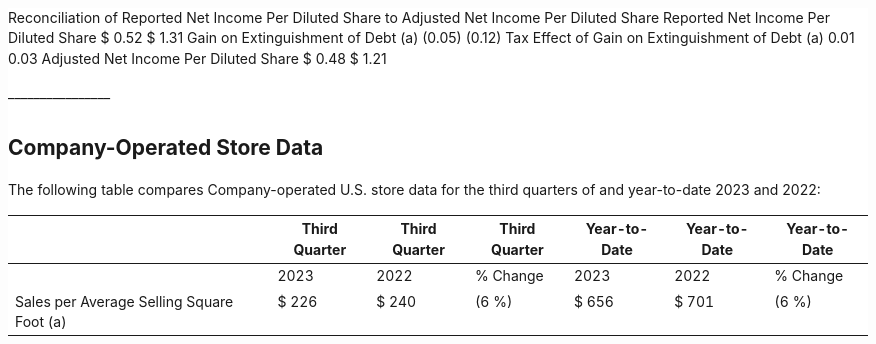 <tr>
<td>Reconciliation of Reported Net Income Per Diluted Share to Adjusted Net Income Per Diluted Share</td>
<td></td>
<td></td>
</tr>
<tr>
<td>Reported Net Income Per Diluted Share</td>
<td>$ 0.52</td>
<td>$ 1.31</td>
</tr>
<tr>
<td>Gain on Extinguishment of Debt (a)</td>
<td>(0.05)</td>
<td>(0.12)</td>
</tr>
<tr>
<td>Tax Effect of Gain on Extinguishment of Debt (a)</td>
<td>0.01</td>
<td>0.03</td>
</tr>
<tr>
<td>Adjusted Net Income Per Diluted Share</td>
<td>$ 0.48</td>
<td>$ 1.21</td>
</tr>
</tbody>
</table>
<p>________________</p>
<h2>Company-Operated Store Data</h2>
<p>The following table compares Company-operated U.S. store data for the third quarters of and year-to-date 2023 and 2022:</p>
<table>
<thead>
<tr>
<th></th>
<th>Third Quarter</th>
<th>Third Quarter</th>
<th>Third Quarter</th>
<th>Year-to-Date</th>
<th>Year-to-Date</th>
<th>Year-to-Date</th>
</tr>
</thead>
<tbody>
<tr>
<td></td>
<td>2023</td>
<td>2022</td>
<td>% Change</td>
<td>2023</td>
<td>2022</td>
<td>% Change</td>
</tr>
<tr>
<td>Sales per Average Selling Square Foot (a)</td>
<td>$ 226</td>
<td>$ 240</td>
<td>(6  %)</td>
<td>$ 656</td>
<td>$ 701</td>
<td>(6  %)</td>
</tr>
<tr>